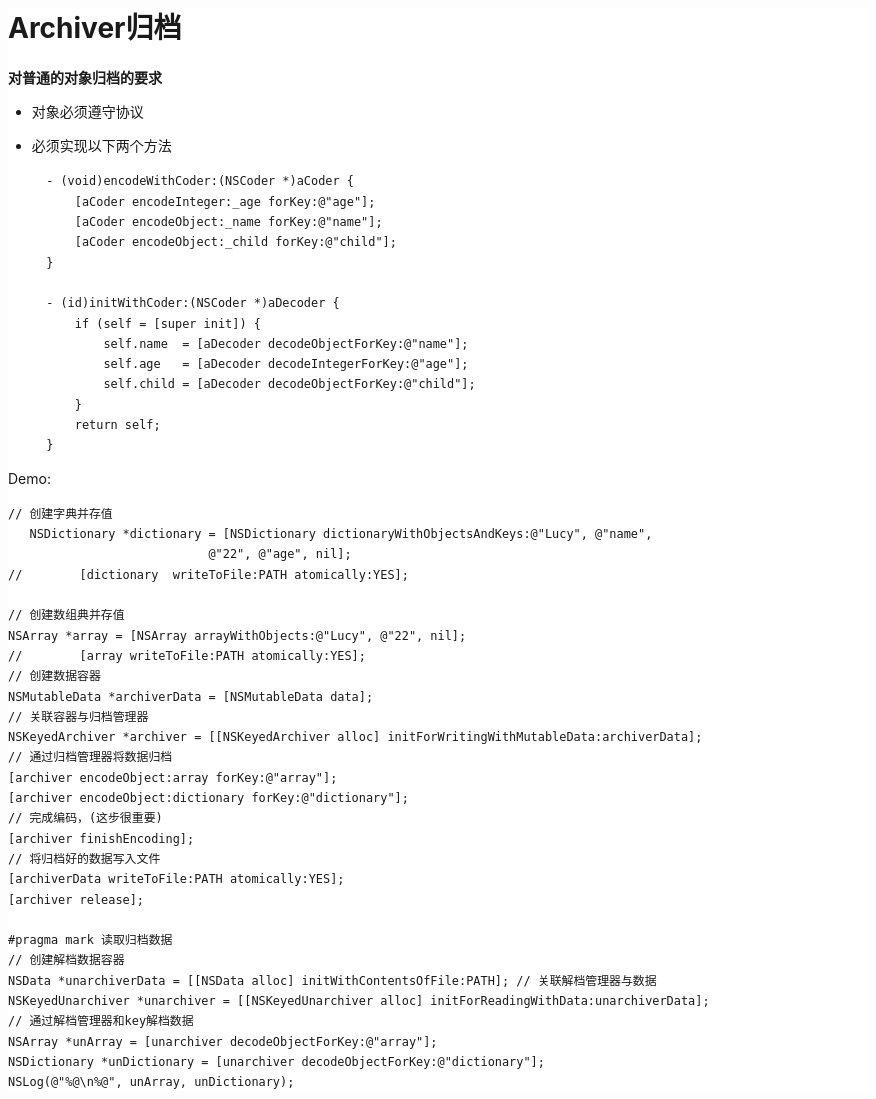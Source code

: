 <a name="Archiver归档"></a>
<h1 id="archiver"> Archiver归档 </h1>

**对普通的对象归档的要求**

- 对象必须遵守<NSCoding>协议
- 必须实现以下两个方法

		- (void)encodeWithCoder:(NSCoder *)aCoder {
		    [aCoder encodeInteger:_age forKey:@"age"];
		    [aCoder encodeObject:_name forKey:@"name"];
		    [aCoder encodeObject:_child forKey:@"child"];
		}

		- (id)initWithCoder:(NSCoder *)aDecoder {
		    if (self = [super init]) {
		        self.name  = [aDecoder decodeObjectForKey:@"name"];
		        self.age   = [aDecoder decodeIntegerForKey:@"age"];
		        self.child = [aDecoder decodeObjectForKey:@"child"];
			}
		    return self;
		}

Demo:

	// 创建字典并存值
	   NSDictionary *dictionary = [NSDictionary dictionaryWithObjectsAndKeys:@"Lucy", @"name",
                                @"22", @"age", nil];
	//        [dictionary  writeToFile:PATH atomically:YES];

    // 创建数组典并存值
    NSArray *array = [NSArray arrayWithObjects:@"Lucy", @"22", nil];
	//        [array writeToFile:PATH atomically:YES];
    // 创建数据容器
    NSMutableData *archiverData = [NSMutableData data];
    // 关联容器与归档管理器
    NSKeyedArchiver *archiver = [[NSKeyedArchiver alloc] initForWritingWithMutableData:archiverData];
    // 通过归档管理器将数据归档
    [archiver encodeObject:array forKey:@"array"];
    [archiver encodeObject:dictionary forKey:@"dictionary"];
    // 完成编码，(这步很重要)
    [archiver finishEncoding];
    // 将归档好的数据写入文件
    [archiverData writeToFile:PATH atomically:YES];
    [archiver release];

	#pragma mark 读取归档数据
    // 创建解档数据容器
    NSData *unarchiverData = [[NSData alloc] initWithContentsOfFile:PATH]; // 关联解档管理器与数据
    NSKeyedUnarchiver *unarchiver = [[NSKeyedUnarchiver alloc] initForReadingWithData:unarchiverData];
    // 通过解档管理器和key解档数据
    NSArray *unArray = [unarchiver decodeObjectForKey:@"array"];
    NSDictionary *unDictionary = [unarchiver decodeObjectForKey:@"dictionary"];
    NSLog(@"%@\n%@", unArray, unDictionary);
